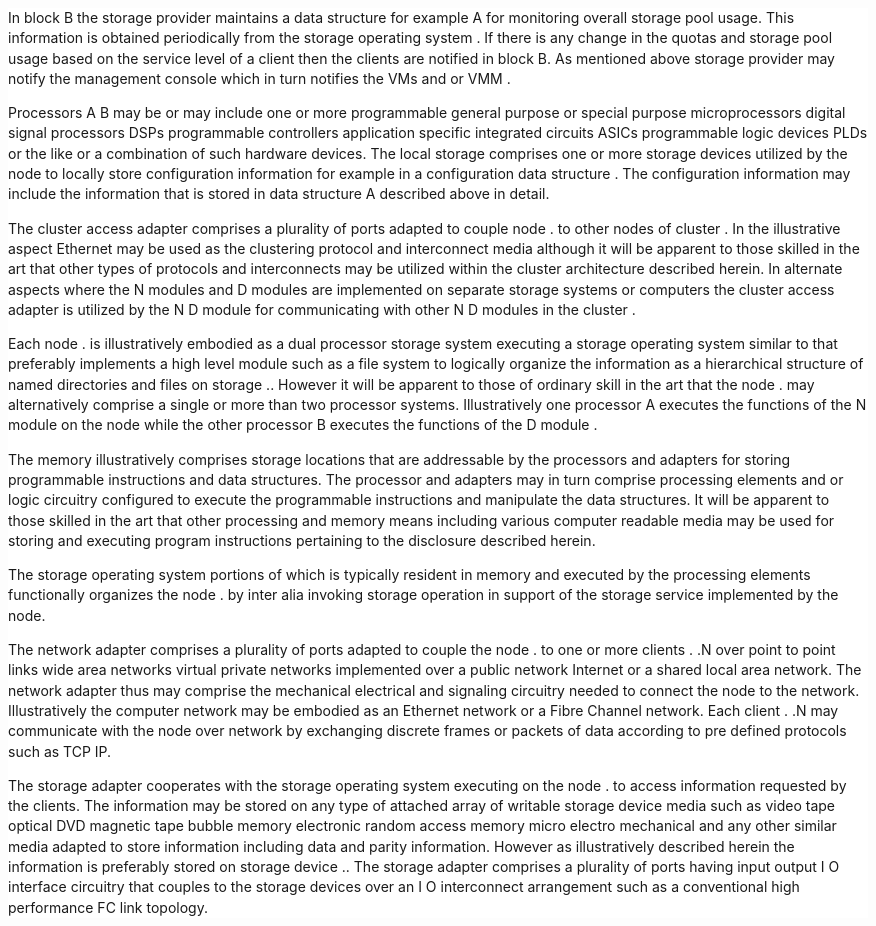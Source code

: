 In block B the storage provider maintains a data structure for example A for monitoring overall storage pool usage. This information is obtained periodically from the storage operating system . If there is any change in the quotas and storage pool usage based on the service level of a client then the clients are notified in block B. As mentioned above storage provider may notify the management console which in turn notifies the VMs and or VMM .

Processors A B may be or may include one or more programmable general purpose or special purpose microprocessors digital signal processors DSPs programmable controllers application specific integrated circuits ASICs programmable logic devices PLDs or the like or a combination of such hardware devices. The local storage comprises one or more storage devices utilized by the node to locally store configuration information for example in a configuration data structure . The configuration information may include the information that is stored in data structure A described above in detail.

The cluster access adapter comprises a plurality of ports adapted to couple node . to other nodes of cluster . In the illustrative aspect Ethernet may be used as the clustering protocol and interconnect media although it will be apparent to those skilled in the art that other types of protocols and interconnects may be utilized within the cluster architecture described herein. In alternate aspects where the N modules and D modules are implemented on separate storage systems or computers the cluster access adapter is utilized by the N D module for communicating with other N D modules in the cluster .

Each node . is illustratively embodied as a dual processor storage system executing a storage operating system similar to that preferably implements a high level module such as a file system to logically organize the information as a hierarchical structure of named directories and files on storage .. However it will be apparent to those of ordinary skill in the art that the node . may alternatively comprise a single or more than two processor systems. Illustratively one processor A executes the functions of the N module on the node while the other processor B executes the functions of the D module .

The memory illustratively comprises storage locations that are addressable by the processors and adapters for storing programmable instructions and data structures. The processor and adapters may in turn comprise processing elements and or logic circuitry configured to execute the programmable instructions and manipulate the data structures. It will be apparent to those skilled in the art that other processing and memory means including various computer readable media may be used for storing and executing program instructions pertaining to the disclosure described herein.

The storage operating system portions of which is typically resident in memory and executed by the processing elements functionally organizes the node . by inter alia invoking storage operation in support of the storage service implemented by the node.

The network adapter comprises a plurality of ports adapted to couple the node . to one or more clients . .N over point to point links wide area networks virtual private networks implemented over a public network Internet or a shared local area network. The network adapter thus may comprise the mechanical electrical and signaling circuitry needed to connect the node to the network. Illustratively the computer network may be embodied as an Ethernet network or a Fibre Channel network. Each client . .N may communicate with the node over network by exchanging discrete frames or packets of data according to pre defined protocols such as TCP IP.

The storage adapter cooperates with the storage operating system executing on the node . to access information requested by the clients. The information may be stored on any type of attached array of writable storage device media such as video tape optical DVD magnetic tape bubble memory electronic random access memory micro electro mechanical and any other similar media adapted to store information including data and parity information. However as illustratively described herein the information is preferably stored on storage device .. The storage adapter comprises a plurality of ports having input output I O interface circuitry that couples to the storage devices over an I O interconnect arrangement such as a conventional high performance FC link topology.
